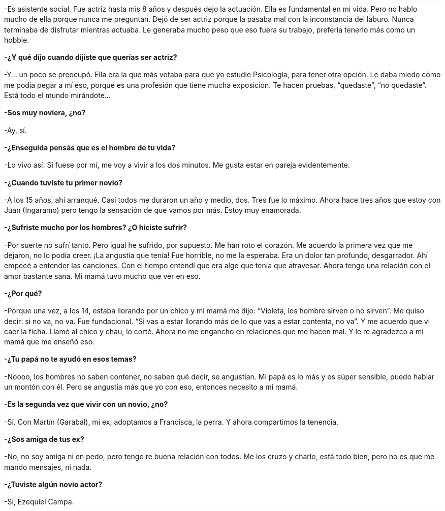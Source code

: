 -Es asistente social. Fue actriz hasta mis 8 años y después dejo la actuación. Ella es fundamental en mi vida. Pero no hablo mucho de ella porque nunca me preguntan. Dejó de ser actriz porque la pasaba mal con la inconstancia del laburo. Nunca terminaba de disfrutar mientras actuaba. Le generaba mucho peso que eso fuera su trabajo, prefería tenerlo más como un hobbie.

**-¿Y qué dijo cuando dijiste que querías ser actriz?**  

-Y… un poco se preocupó. Ella era la que más votaba para que yo estudie Psicología, para tener otra opción. Le daba miedo cómo me podía pegar a mí eso, porque es una profesión que tiene mucha exposición. Te hacen pruebas, “quedaste”, “no quedaste”. Está todo el mundo mirándote…

**-Sos muy noviera, ¿no?**  

-Ay, sí.

**-¿Enseguida pensás que es el hombre de tu vida?**  

-Lo vivo así. Si fuese por mí, me voy a vivir a los dos minutos. Me gusta estar en pareja evidentemente. 

**-¿Cuando tuviste tu primer novio?**  

-A los 15 años, ahí arranqué. Casi todos me duraron un año y medio, dos. Tres fue lo máximo. Ahora hace tres años que estoy con Juan (Ingaramo) pero tengo la sensación de que vamos por más. Estoy muy enamorada.

**-¿Sufriste mucho por los hombres? ¿O hiciste sufrir?**  

-Por suerte no sufrí tanto. Pero igual he sufrido, por supuesto. Me han roto el corazón. Me acuerdo la primera vez que me dejaron, no lo podía creer. ¡La angustia que tenía! Fue horrible, no me la esperaba. Era un dolor tan profundo, desgarrador. Ahí empecé a entender las canciones. Con el tiempo entendí que era algo que tenía que atravesar. Ahora tengo una relación con el amor bastante sana. Mi mamá tuvo mucho que ver en eso.

**-¿Por qué?**  

-Porque una vez, a los 14, estaba llorando por un chico y mi mamá me dijo: “Violeta, los hombre sirven o no sirven”. Me quiso decir: si no va, no va. Fue fundacional. “Si vas a estar llorando más de lo que vas a estar contenta, no va”. Y me acuerdo que vi caer la ficha. Llamé al chico y chau, lo corté. Ahora no me engancho en relaciones que me hacen mal. Y le re agradezco a mi mamá que me enseñó eso.

**-¿Tu papá no te ayudó en esos temas?**  

-Noooo, los hombres no saben contener, no saben qué decir, se angustian. Mi papá es lo más y es súper sensible, puedo hablar un montón con él. Pero se angustia más que yo con eso, entonces necesito a mi mamá.

**-Es la segunda vez que vivir con un novio, ¿no?**  

-Sí. Con Martín (Garabal), mi ex, adoptamos a Francisca, la perra. Y ahora compartimos la tenencia.

**-¿Sos amiga de tus ex?**  

-No, no soy amiga ni en pedo, pero tengo re buena relación con todos. Me los cruzo y charlo, está todo bien, pero no es que me mando mensajes, ni nada.

**-¿Tuviste algún novio actor?**  

-Sí, Ezequiel Campa.
